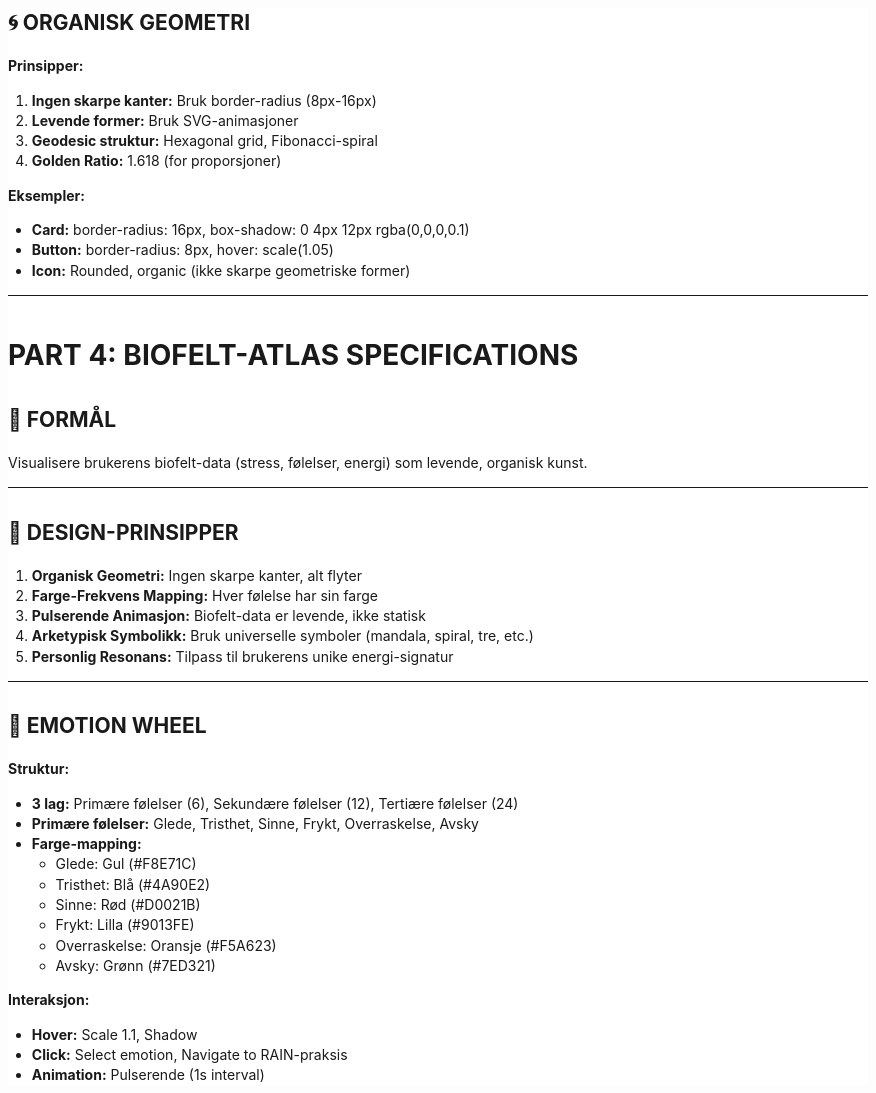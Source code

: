 
## 🌀 ORGANISK GEOMETRI

**Prinsipper:**
1. **Ingen skarpe kanter:** Bruk border-radius (8px-16px)
2. **Levende former:** Bruk SVG-animasjoner
3. **Geodesic struktur:** Hexagonal grid, Fibonacci-spiral
4. **Golden Ratio:** 1.618 (for proporsjoner)

**Eksempler:**
- **Card:** border-radius: 16px, box-shadow: 0 4px 12px rgba(0,0,0,0.1)
- **Button:** border-radius: 8px, hover: scale(1.05)
- **Icon:** Rounded, organic (ikke skarpe geometriske former)

---

# PART 4: BIOFELT-ATLAS SPECIFICATIONS

## 🌌 FORMÅL

Visualisere brukerens biofelt-data (stress, følelser, energi) som levende, organisk kunst.

---

## 🎨 DESIGN-PRINSIPPER

1. **Organisk Geometri:** Ingen skarpe kanter, alt flyter
2. **Farge-Frekvens Mapping:** Hver følelse har sin farge
3. **Pulserende Animasjon:** Biofelt-data er levende, ikke statisk
4. **Arketypisk Symbolikk:** Bruk universelle symboler (mandala, spiral, tre, etc.)
5. **Personlig Resonans:** Tilpass til brukerens unike energi-signatur

---

## 🌈 EMOTION WHEEL

**Struktur:**
- **3 lag:** Primære følelser (6), Sekundære følelser (12), Tertiære følelser (24)
- **Primære følelser:** Glede, Tristhet, Sinne, Frykt, Overraskelse, Avsky
- **Farge-mapping:**
  - Glede: Gul (#F8E71C)
  - Tristhet: Blå (#4A90E2)
  - Sinne: Rød (#D0021B)
  - Frykt: Lilla (#9013FE)
  - Overraskelse: Oransje (#F5A623)
  - Avsky: Grønn (#7ED321)

**Interaksjon:**
- **Hover:** Scale 1.1, Shadow
- **Click:** Select emotion, Navigate to RAIN-praksis
- **Animation:** Pulserende (1s interval)
